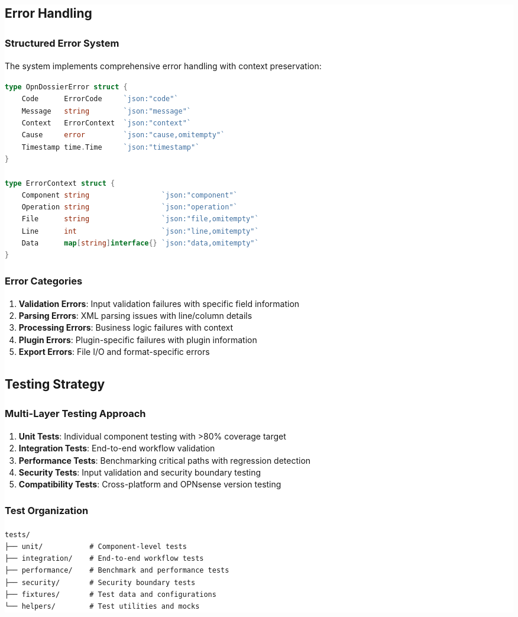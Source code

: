 ## Error Handling

### Structured Error System

The system implements comprehensive error handling with context preservation:

```go
type OpnDossierError struct {
    Code      ErrorCode     `json:"code"`
    Message   string        `json:"message"`
    Context   ErrorContext  `json:"context"`
    Cause     error         `json:"cause,omitempty"`
    Timestamp time.Time     `json:"timestamp"`
}

type ErrorContext struct {
    Component string                 `json:"component"`
    Operation string                 `json:"operation"`
    File      string                 `json:"file,omitempty"`
    Line      int                    `json:"line,omitempty"`
    Data      map[string]interface{} `json:"data,omitempty"`
}
```

### Error Categories

1. **Validation Errors**: Input validation failures with specific field information
2. **Parsing Errors**: XML parsing issues with line/column details
3. **Processing Errors**: Business logic failures with context
4. **Plugin Errors**: Plugin-specific failures with plugin information
5. **Export Errors**: File I/O and format-specific errors

## Testing Strategy

### Multi-Layer Testing Approach

1. **Unit Tests**: Individual component testing with >80% coverage target
2. **Integration Tests**: End-to-end workflow validation
3. **Performance Tests**: Benchmarking critical paths with regression detection
4. **Security Tests**: Input validation and security boundary testing
5. **Compatibility Tests**: Cross-platform and OPNsense version testing

### Test Organization

```text
tests/
├── unit/           # Component-level tests
├── integration/    # End-to-end workflow tests
├── performance/    # Benchmark and performance tests
├── security/       # Security boundary tests
├── fixtures/       # Test data and configurations
└── helpers/        # Test utilities and mocks
```

